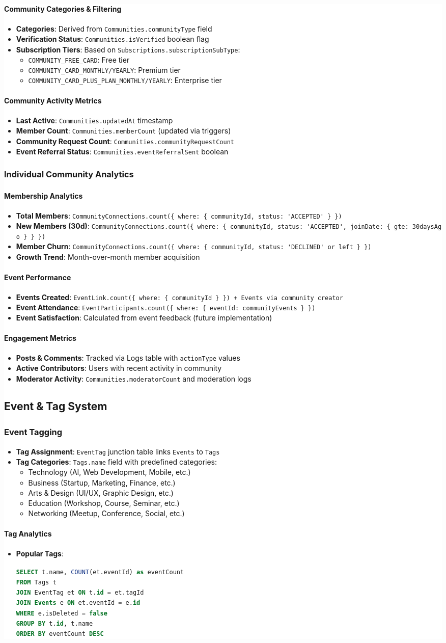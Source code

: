 #### Community Categories & Filtering
- **Categories**: Derived from `Communities.communityType` field
- **Verification Status**: `Communities.isVerified` boolean flag
- **Subscription Tiers**: Based on `Subscriptions.subscriptionSubType`:
  - `COMMUNITY_FREE_CARD`: Free tier
  - `COMMUNITY_CARD_MONTHLY/YEARLY`: Premium tier  
  - `COMMUNITY_CARD_PLUS_PLAN_MONTHLY/YEARLY`: Enterprise tier

#### Community Activity Metrics
- **Last Active**: `Communities.updatedAt` timestamp
- **Member Count**: `Communities.memberCount` (updated via triggers)
- **Community Request Count**: `Communities.communityRequestCount`
- **Event Referral Status**: `Communities.eventReferralSent` boolean

### Individual Community Analytics

#### Membership Analytics
- **Total Members**: `CommunityConnections.count({ where: { communityId, status: 'ACCEPTED' } })`
- **New Members (30d)**: `CommunityConnections.count({ where: { communityId, status: 'ACCEPTED', joinDate: { gte: 30daysAgo } } })`
- **Member Churn**: `CommunityConnections.count({ where: { communityId, status: 'DECLINED' or left } })`
- **Growth Trend**: Month-over-month member acquisition

#### Event Performance
- **Events Created**: `EventLink.count({ where: { communityId } }) + Events via community creator`
- **Event Attendance**: `EventParticipants.count({ where: { eventId: communityEvents } })`
- **Event Satisfaction**: Calculated from event feedback (future implementation)

#### Engagement Metrics
- **Posts & Comments**: Tracked via Logs table with `actionType` values
- **Active Contributors**: Users with recent activity in community
- **Moderator Activity**: `Communities.moderatorCount` and moderation logs

## Event & Tag System

### Event Tagging
- **Tag Assignment**: `EventTag` junction table links `Events` to `Tags`
- **Tag Categories**: `Tags.name` field with predefined categories:
  - Technology (AI, Web Development, Mobile, etc.)
  - Business (Startup, Marketing, Finance, etc.)
  - Arts & Design (UI/UX, Graphic Design, etc.)
  - Education (Workshop, Course, Seminar, etc.)
  - Networking (Meetup, Conference, Social, etc.)

#### Tag Analytics
- **Popular Tags**: 
  ```sql
  SELECT t.name, COUNT(et.eventId) as eventCount
  FROM Tags t
  JOIN EventTag et ON t.id = et.tagId
  JOIN Events e ON et.eventId = e.id
  WHERE e.isDeleted = false
  GROUP BY t.id, t.name
  ORDER BY eventCount DESC
  ```
